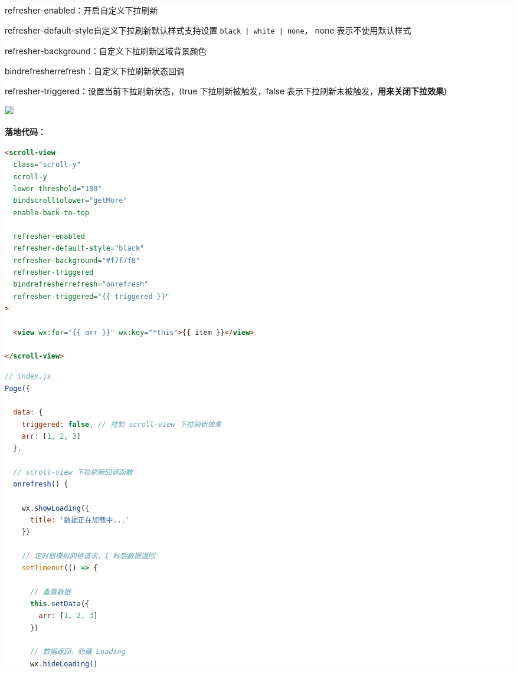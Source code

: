 
refresher-enabled：开启自定义下拉刷新

refresher-default-style自定义下拉刷新默认样式支持设置 `black | white | none`， none 表示不使用默认样式

refresher-background：自定义下拉刷新区域背景颜色

bindrefresherrefresh：自定义下拉刷新状态回调

refresher-triggered：设置当前下拉刷新状态，(true 下拉刷新被触发，false 表示下拉刷新未被触发，**用来关闭下拉效果**)



<img src="http://8.131.91.46:6677/mina/base/scroll-下拉刷新.gif" style="zoom:80%; border: 1px solid #ccc" />



**落地代码：**



```html
<scroll-view
  class="scroll-y"
  scroll-y
  lower-threshold="100"
  bindscrolltolower="getMore"
  enable-back-to-top
             
  refresher-enabled
  refresher-default-style="black"
  refresher-background="#f7f7f8"
  refresher-triggered
  bindrefresherrefresh="onrefresh"
  refresher-triggered="{{ triggered }}"
>

  <view wx:for="{{ arr }}" wx:key="*this">{{ item }}</view>

</scroll-view>
```



```js
// index.js
Page({

  data: {
    triggered: false, // 控制 scroll-view 下拉刷新效果
    arr: [1, 2, 3]
  },

  // scroll-view 下拉刷新回调函数
  onrefresh() {

    wx.showLoading({
      title: '数据正在加载中...'
    })

    // 定时器模拟网络请求，1 秒后数据返回
    setTimeout(() => {

      // 重置数据
      this.setData({
        arr: [1, 2, 3]
      })

      // 数据返回，隐藏 Loading
      wx.hideLoading()

```